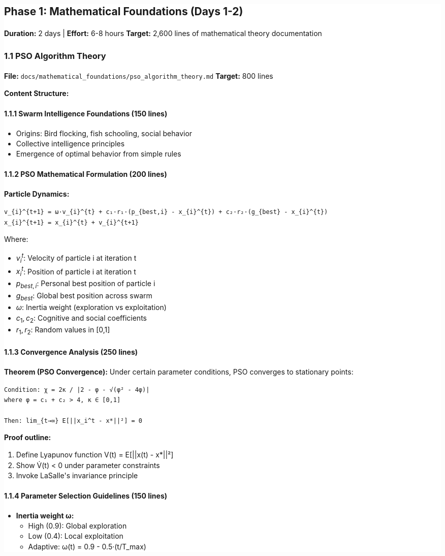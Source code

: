 
## Phase 1: Mathematical Foundations (Days 1-2)

**Duration:** 2 days | **Effort:** 6-8 hours
**Target:** 2,600 lines of mathematical theory documentation

### 1.1 PSO Algorithm Theory

**File:** `docs/mathematical_foundations/pso_algorithm_theory.md`
**Target:** 800 lines

**Content Structure:**

#### 1.1.1 Swarm Intelligence Foundations (150 lines)
- Origins: Bird flocking, fish schooling, social behavior
- Collective intelligence principles
- Emergence of optimal behavior from simple rules

#### 1.1.2 PSO Mathematical Formulation (200 lines)

**Particle Dynamics:**
```
v_{i}^{t+1} = ω·v_{i}^{t} + c₁·r₁·(p_{best,i} - x_{i}^{t}) + c₂·r₂·(g_{best} - x_{i}^{t})
x_{i}^{t+1} = x_{i}^{t} + v_{i}^{t+1}
```

Where:
- $v_i^t$: Velocity of particle i at iteration t
- $x_i^t$: Position of particle i at iteration t
- $p_{best,i}$: Personal best position of particle i
- $g_{best}$: Global best position across swarm
- $ω$: Inertia weight (exploration vs exploitation)
- $c_1, c_2$: Cognitive and social coefficients
- $r_1, r_2$: Random values in [0,1]

#### 1.1.3 Convergence Analysis (250 lines)

**Theorem (PSO Convergence):**
Under certain parameter conditions, PSO converges to stationary points:

```
Condition: χ = 2κ / |2 - φ - √(φ² - 4φ)|
where φ = c₁ + c₂ > 4, κ ∈ [0,1]

Then: lim_{t→∞} E[||x_i^t - x*||²] = 0
```

**Proof outline:**
1. Define Lyapunov function V(t) = E[||x(t) - x*||²]
2. Show V̇(t) < 0 under parameter constraints
3. Invoke LaSalle's invariance principle

#### 1.1.4 Parameter Selection Guidelines (150 lines)
- **Inertia weight ω:**
  - High (0.9): Global exploration
  - Low (0.4): Local exploitation
  - Adaptive: ω(t) = 0.9 - 0.5·(t/T_max)
